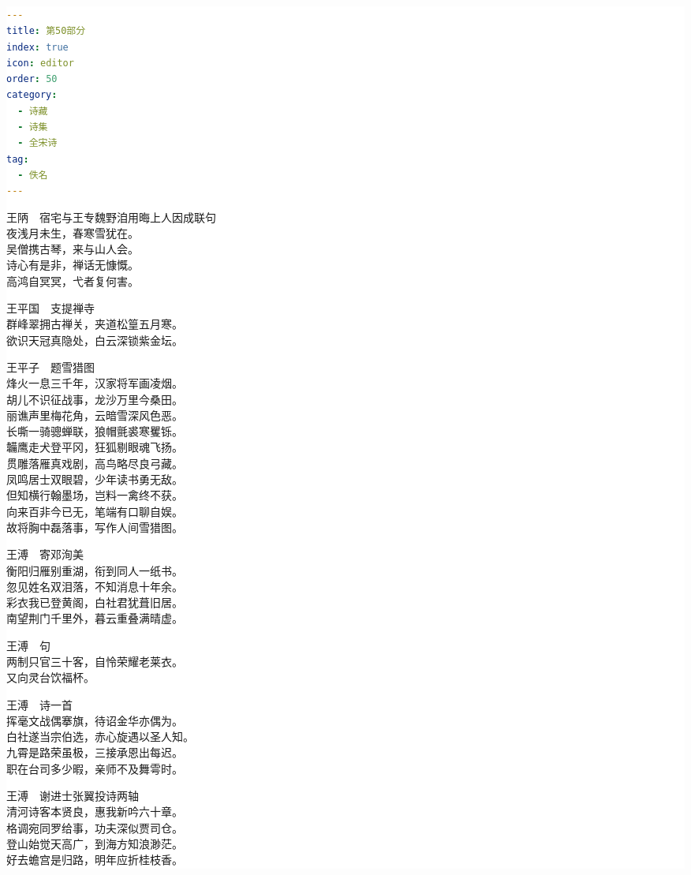 ```yaml
---
title: 第50部分
index: true
icon: editor
order: 50
category:
  - 诗藏
  - 诗集
  - 全宋诗
tag:
  - 佚名
---
```


王陃　宿宅与王专魏野洎用晦上人因成联句  
夜浅月未生，春寒雪犹在。  
吴僧携古琴，来与山人会。  
诗心有是非，禅话无慷慨。  
高鸿自冥冥，弋者复何害。  

王平国　支提禅寺  
群峰翠拥古禅关，夹道松篁五月寒。  
欲识天冠真隐处，白云深锁紫金坛。  

王平子　题雪猎图  
烽火一息三千年，汉家将军画凌烟。  
胡儿不识征战事，龙沙万里今桑田。  
丽谯声里梅花角，云暗雪深风色恶。  
长嘶一骑骢蝉联，狼帽氈裘寒矍铄。  
韛鹰走犬登平冈，狂狐剔眼魂飞扬。  
贯雕落雁真戏剧，高鸟略尽良弓藏。  
凤鸣居士双眼碧，少年读书勇无敌。  
但知横行翰墨场，岂料一禽终不获。  
向来百非今已无，笔端有口聊自娱。  
故将胸中磊落事，写作人间雪猎图。  

王溥　寄邓洵美  
衡阳归雁别重湖，衔到同人一纸书。  
忽见姓名双泪落，不知消息十年余。  
彩衣我已登黄阁，白社君犹葺旧居。  
南望荆门千里外，暮云重叠满晴虚。  

王溥　句  
两制只官三十客，自怜荣耀老莱衣。  
又向灵台饮福杯。  

王溥　诗一首  
挥毫文战偶搴旗，待诏金华亦偶为。  
白社遂当宗伯选，赤心旋遇以圣人知。  
九霄是路荣虽极，三接承恩出每迟。  
职在台司多少暇，亲师不及舞雩时。  

王溥　谢进士张翼投诗两轴  
清河诗客本贤良，惠我新吟六十章。  
格调宛同罗给事，功夫深似贾司仓。  
登山始觉天高广，到海方知浪渺茫。  
好去蟾宫是归路，明年应折桂枝香。  

